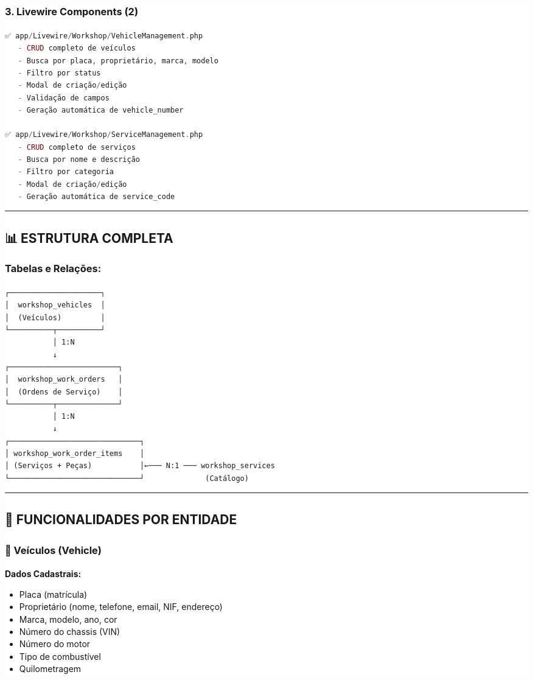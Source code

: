 
### **3. Livewire Components (2)**

```php
✅ app/Livewire/Workshop/VehicleManagement.php
   - CRUD completo de veículos
   - Busca por placa, proprietário, marca, modelo
   - Filtro por status
   - Modal de criação/edição
   - Validação de campos
   - Geração automática de vehicle_number

✅ app/Livewire/Workshop/ServiceManagement.php
   - CRUD completo de serviços
   - Busca por nome e descrição
   - Filtro por categoria
   - Modal de criação/edição
   - Geração automática de service_code
```

---

## 📊 **ESTRUTURA COMPLETA**

### **Tabelas e Relações:**

```
┌─────────────────────┐
│  workshop_vehicles  │
│  (Veículos)         │
└──────────┬──────────┘
           │ 1:N
           ↓
┌─────────────────────────┐
│  workshop_work_orders   │
│  (Ordens de Serviço)    │
└──────────┬──────────────┘
           │ 1:N
           ↓
┌──────────────────────────────┐
│ workshop_work_order_items    │
│ (Serviços + Peças)           │←─── N:1 ─── workshop_services
└──────────────────────────────┘              (Catálogo)
```

---

## 🎯 **FUNCIONALIDADES POR ENTIDADE**

### **🚗 Veículos (Vehicle)**

**Dados Cadastrais:**
- Placa (matrícula)
- Proprietário (nome, telefone, email, NIF, endereço)
- Marca, modelo, ano, cor
- Número do chassis (VIN)
- Número do motor
- Tipo de combustível
- Quilometragem
